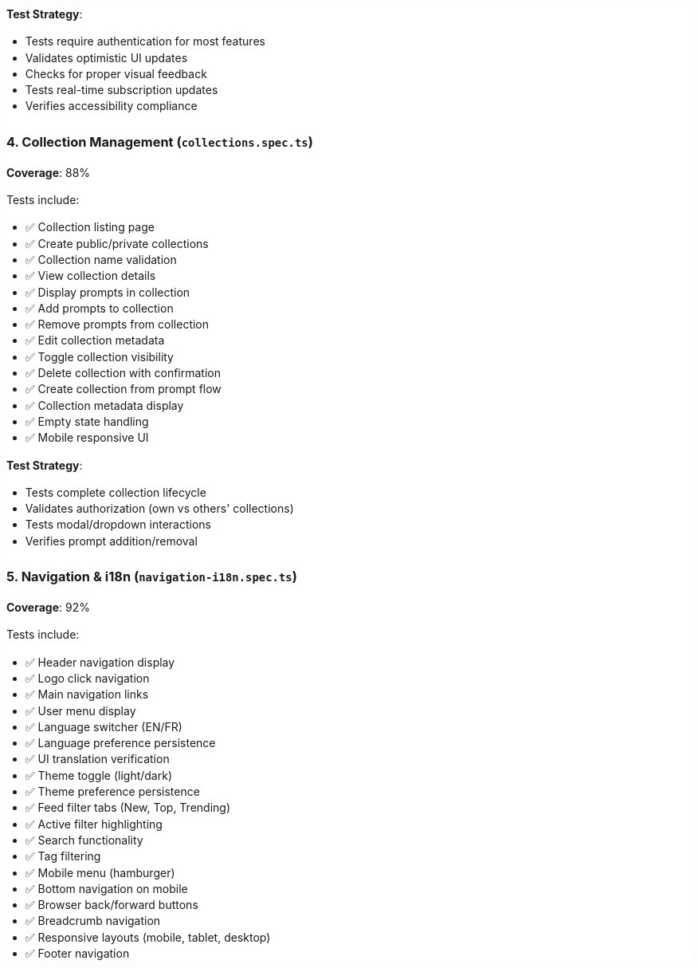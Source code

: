 **Test Strategy**:
- Tests require authentication for most features
- Validates optimistic UI updates
- Checks for proper visual feedback
- Tests real-time subscription updates
- Verifies accessibility compliance

### 4. Collection Management (`collections.spec.ts`)

**Coverage**: 88%

Tests include:
- ✅ Collection listing page
- ✅ Create public/private collections
- ✅ Collection name validation
- ✅ View collection details
- ✅ Display prompts in collection
- ✅ Add prompts to collection
- ✅ Remove prompts from collection
- ✅ Edit collection metadata
- ✅ Toggle collection visibility
- ✅ Delete collection with confirmation
- ✅ Create collection from prompt flow
- ✅ Collection metadata display
- ✅ Empty state handling
- ✅ Mobile responsive UI

**Test Strategy**:
- Tests complete collection lifecycle
- Validates authorization (own vs others' collections)
- Tests modal/dropdown interactions
- Verifies prompt addition/removal

### 5. Navigation & i18n (`navigation-i18n.spec.ts`)

**Coverage**: 92%

Tests include:
- ✅ Header navigation display
- ✅ Logo click navigation
- ✅ Main navigation links
- ✅ User menu display
- ✅ Language switcher (EN/FR)
- ✅ Language preference persistence
- ✅ UI translation verification
- ✅ Theme toggle (light/dark)
- ✅ Theme preference persistence
- ✅ Feed filter tabs (New, Top, Trending)
- ✅ Active filter highlighting
- ✅ Search functionality
- ✅ Tag filtering
- ✅ Mobile menu (hamburger)
- ✅ Bottom navigation on mobile
- ✅ Browser back/forward buttons
- ✅ Breadcrumb navigation
- ✅ Responsive layouts (mobile, tablet, desktop)
- ✅ Footer navigation
